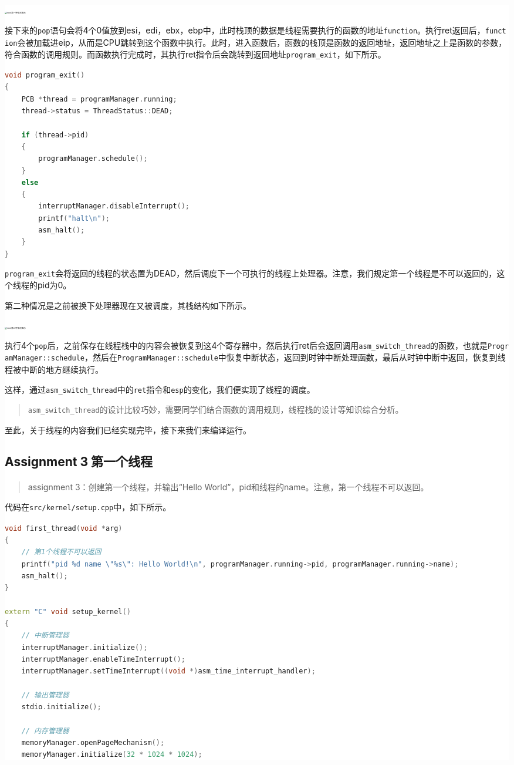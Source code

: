 <img src="gallery/next第一种情况图示.png" alt="next第一种情况图示" style="zoom:25%;" />

接下来的`pop`语句会将4个0值放到esi，edi，ebx，ebp中，此时栈顶的数据是线程需要执行的函数的地址`function`。执行ret返回后，`function`会被加载进eip，从而是CPU跳转到这个函数中执行。此时，进入函数后，函数的栈顶是函数的返回地址，返回地址之上是函数的参数，符合函数的调用规则。而函数执行完成时，其执行ret指令后会跳转到返回地址`program_exit`，如下所示。

```cpp
void program_exit()
{
    PCB *thread = programManager.running;
    thread->status = ThreadStatus::DEAD;

    if (thread->pid)
    {
        programManager.schedule();
    }
    else
    {
        interruptManager.disableInterrupt();
        printf("halt\n");
        asm_halt();
    }
}
```

`program_exit`会将返回的线程的状态置为DEAD，然后调度下一个可执行的线程上处理器。注意，我们规定第一个线程是不可以返回的，这个线程的pid为0。

第二种情况是之前被换下处理器现在又被调度，其栈结构如下所示。

<img src="gallery/next第二种情况图示.png" alt="next第二种情况图示" style="zoom:25%;" />

执行4个`pop`后，之前保存在线程栈中的内容会被恢复到这4个寄存器中，然后执行ret后会返回调用`asm_switch_thread`的函数，也就是`ProgramManager::schedule`，然后在`ProgramManager::schedule`中恢复中断状态，返回到时钟中断处理函数，最后从时钟中断中返回，恢复到线程被中断的地方继续执行。

这样，通过`asm_switch_thread`中的`ret`指令和`esp`的变化，我们便实现了线程的调度。

> `asm_switch_thread`的设计比较巧妙，需要同学们结合函数的调用规则，线程栈的设计等知识综合分析。

至此，关于线程的内容我们已经实现完毕，接下来我们来编译运行。

## Assignment 3 第一个线程

> assignment 3：创建第一个线程，并输出“Hello World”，pid和线程的name。注意，第一个线程不可以返回。

代码在`src/kernel/setup.cpp`中，如下所示。

```cpp
void first_thread(void *arg)
{
    // 第1个线程不可以返回
    printf("pid %d name \"%s\": Hello World!\n", programManager.running->pid, programManager.running->name);
    asm_halt();
}

extern "C" void setup_kernel()
{
    // 中断管理器
    interruptManager.initialize();
    interruptManager.enableTimeInterrupt();
    interruptManager.setTimeInterrupt((void *)asm_time_interrupt_handler);

    // 输出管理器
    stdio.initialize();

    // 内存管理器
    memoryManager.openPageMechanism();
    memoryManager.initialize(32 * 1024 * 1024);
```